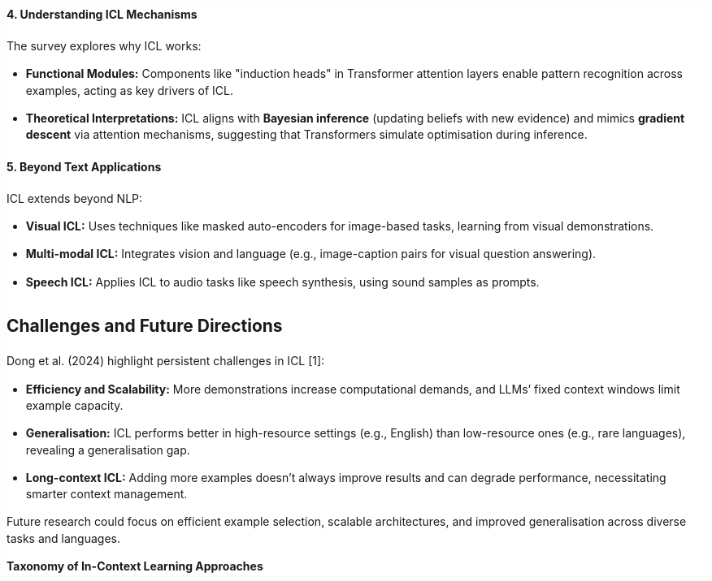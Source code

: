 #### **4\. Understanding ICL Mechanisms**

The survey explores why ICL works:

- **Functional Modules:** Components like "induction heads" in Transformer attention layers enable pattern recognition across examples, acting as key drivers of ICL.

- **Theoretical Interpretations:** ICL aligns with **Bayesian inference** (updating beliefs with new evidence) and mimics **gradient descent** via attention mechanisms, suggesting that Transformers simulate optimisation during inference.

#### **5\. Beyond Text Applications**

ICL extends beyond NLP:

- **Visual ICL:** Uses techniques like masked auto-encoders for image-based tasks, learning from visual demonstrations.

- **Multi-modal ICL:** Integrates vision and language (e.g., image-caption pairs for visual question answering).

- **Speech ICL:** Applies ICL to audio tasks like speech synthesis, using sound samples as prompts.

## Challenges and Future Directions

Dong et al. (2024) highlight persistent challenges in ICL \[1\]:

- **Efficiency and Scalability:** More demonstrations increase computational demands, and LLMs’ fixed context windows limit example capacity.

- **Generalisation:** ICL performs better in high-resource settings (e.g., English) than low-resource ones (e.g., rare languages), revealing a generalisation gap.

- **Long-context ICL:** Adding more examples doesn’t always improve results and can degrade performance, necessitating smarter context management.

Future research could focus on efficient example selection, scalable architectures, and improved generalisation across diverse tasks and languages.

**Taxonomy of In-Context Learning Approaches**
